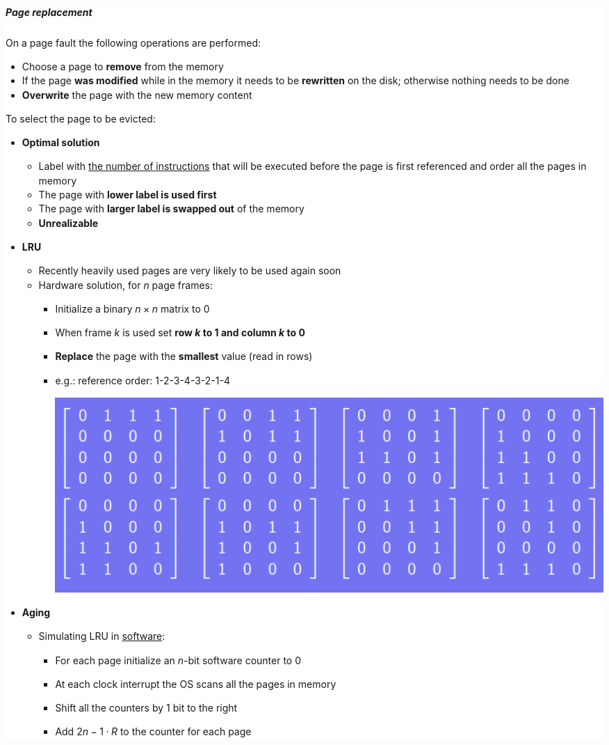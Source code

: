 ##### Page **replacement**

On a page fault the following operations are performed:

- Choose a page to **remove** from the memory
- If the page **was modified** while in the memory it needs to be **rewritten** on the disk; otherwise nothing needs to be done
- **Overwrite** the page with the new memory content

To select the page to be evicted:

- **Optimal solution**
  - Label with <u>the number of instructions</u> that will be executed before the page is first referenced and order all the pages in memory
  - The page with **lower label is used first**
  - The page with **larger label is swapped out** of the memory
  - **Unrealizable**

- **LRU**
  
  - Recently heavily used pages are very likely to be used again soon
  - Hardware solution, for $n$ page frames:
    - Initialize a binary $n \times n$ matrix to 0
    
    - When frame $k$ is used set **row $k$ to 1 and column $k$ to 0**
    
    - **Replace** the page with the **smallest** value (read in rows)
    
    - e.g.: reference order: 1-2-3-4-3-2-1-4
    
      ![image-20211213153104848](.\image-20211213153104848.png)
  
- **Aging**
  
  - Simulating LRU in <u>software</u>:
    - For each page initialize an $n$-bit software counter to 0
    
    - At each clock interrupt the OS scans all the pages in memory
    
    - Shift all the counters by 1 bit to the right
    
    - Add $2n−1 · R$ to the counter for each page
    